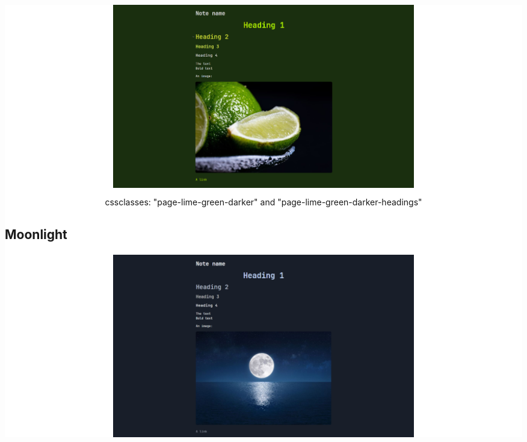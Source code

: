   <img src="media/lime-green-darker.png" alt="lime-green-darker" width="500" style="display: block; margin: 0 auto;" />
</p>
<p align="center">
  cssclasses: "page-lime-green-darker" and "page-lime-green-darker-headings"
</p>

## Moonlight

<p align="center">
  <img src="media/moonlight.png" alt="moonlight" width="500" style="display: block; margin: 0 auto;" />